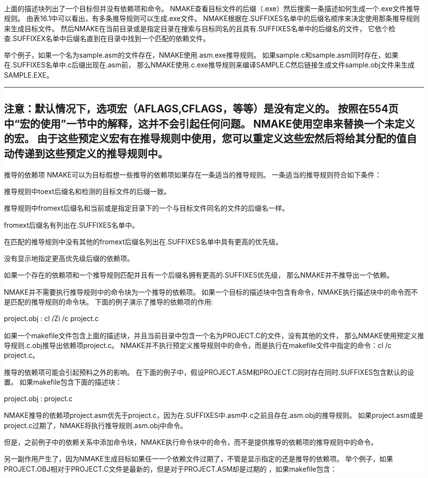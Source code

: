 上面的描述块列出了一个目标但并没有依赖项和命令。
NMAKE查看目标文件的后缀（.exe）然后搜索一条描述如何生成一个.exe文件推导规则。
由表16.1中可以看出，有多条推导规则可以生成.exe文件。
NMAKE根据在.SUFFIXES名单中的后缀名顺序来决定使用那条推导规则来生成目标文件。
然后NMAKE在当前目录或是指定目录在搜索与目标同名的且具有.SUFFIXES名单中的后缀名的文件，
它依个检查.SUFFIXEX名单中后缀名直到在目录中找到一个匹配的依赖文件。

举个例子，如果一个名为sample.asm的文件存在，NMAKE使用.asm.exe推导规则。
如果sample.c和sample.asm同时存在，如果在.SUFFIXES名单中.c后缀出现在.asm前，
那么NMAKE使用.c.exe推导规则来编译SAMPLE.C然后链接生成文件sample.obj文件来生成SAMPLE.EXE。

-----------------------------------------------------------------------------------------------------------
注意：默认情况下，选项宏（AFLAGS,CFLAGS，等等）是没有定义的。
按照在554页中“宏的使用”一节中的解释，这并不会引起任何问题。
NMAKE使用空串来替换一个未定义的宏。
由于这些预定义宏有在推导规则中使用，您可以重定义这些宏然后将给其分配的值自动传递到这些预定义的推导规则中。
-----------------------------------------------------------------------------------------------------------

推导的依赖项
NMAKE可以为目标假想一些推导的依赖项如果存在一条适当的推导规则。
一条适当的推导规则符合如下条件：

推导规则中toext后缀名和检测的目标文件的后缀一致。

推导规则中fromext后缀名和当前或是指定目录下的一个与目标文件同名的文件的后缀名一样。

fromext后缀名有列出在.SUFFIXES名单中。

在匹配的推导规则中没有其他的fromext后缀名列出在.SUFFIXES名单中具有更高的优先级。

没有显示地指定更高优先级后缀的依赖项。

如果一个存在的依赖项和一个推导规则匹配并且有一个后缀名拥有更高的.SUFFIXES优先级，
那么NMAKE并不推导出一个依赖。

NMAKE并不需要执行推导规则中的命令块为一个推导的依赖项。
如果一个目标的描述块中包含有命令，NMAKE执行描述块中的命令而不是匹配的推导规则的命令块。
下面的例子演示了推导的依赖项的作用:

project.obj : 
cl /Zi /c project.c

如果一个makefile文件包含上面的描述块，并且当前目录中包含一个名为PROJECT.C的文件，没有其他的文件，
那么NMAKE使用预定义推导规则.c.obj推导出依赖项project.c。
NMAKE并不执行预定义推导规则中的命令，而是执行在makefile文件中指定的命令：cl /c project.c。

推导的依赖项可能会引起预料之外的影响。
在下面的例子中，假设PROJECT.ASM和PROJECT.C同时存在同时.SUFFIXES包含默认的设置。
如果makefile包含下面的描述块：

project.obj : project.c

NMAKE推导的依赖项project.asm优先于project.c，因为在.SUFFIXES中.asm中.c之前且存在.asm.obj的推导规则。
如果project.asm或是project.c过期了，NMAKE将执行推导规则.asm.obj中命令。

但是，之前例子中的依赖关系中添加命令块，NMAKE执行命令块中的命令，而不是提供推导的依赖项的推导规则中的命令。

另一副作用产生了，因为NMAKE生成目标如果任一一个依赖文件过期了，不管是显示指定的还是推导的依赖项。
举个例子，如果PROJECT.OBJ相对于PROJECT.C文件是最新的，但是对于PROJECT.ASM却是过期的 ，如果makefile包含：
